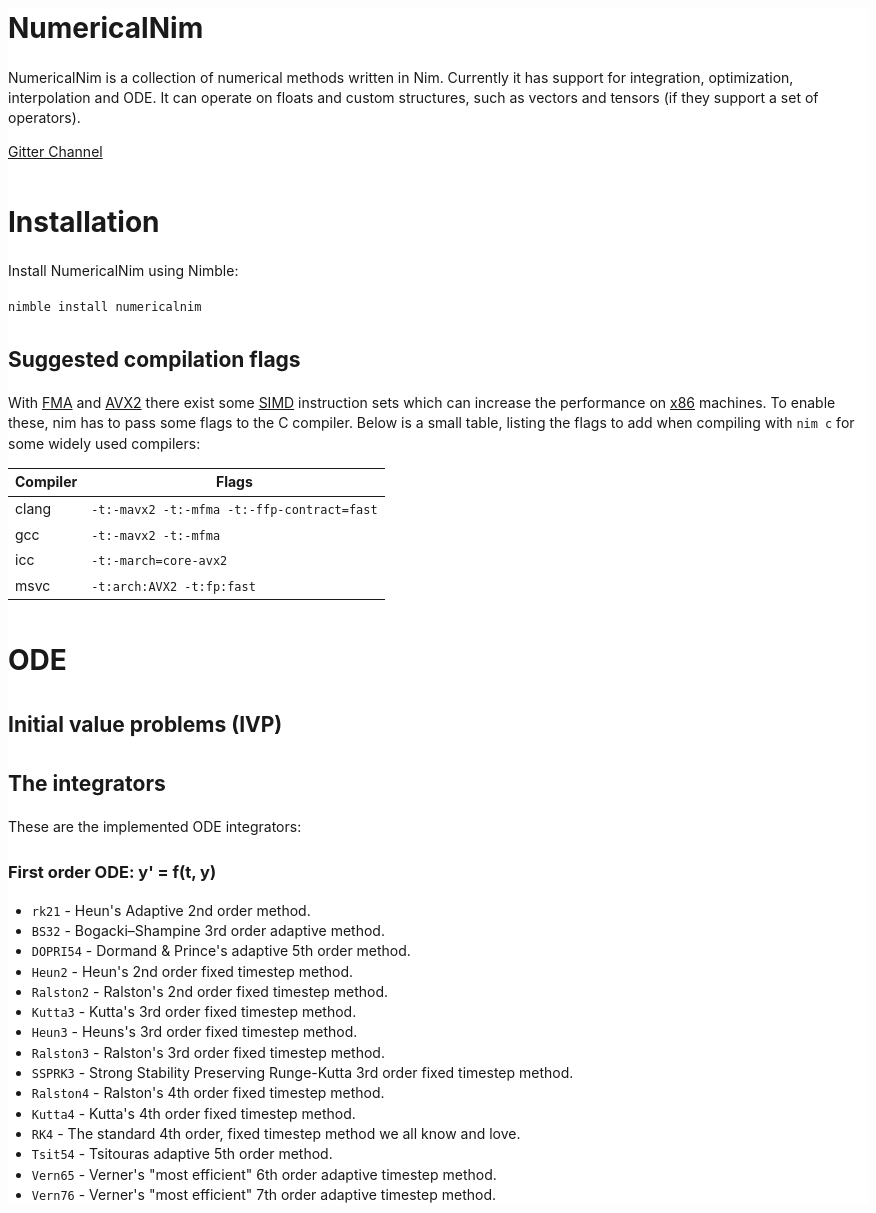 # NumericalNim

NumericalNim is a collection of numerical methods written in Nim. Currently it has support for integration, optimization, interpolation and ODE. It can operate on floats and custom structures, such as vectors and tensors (if they support a set of operators).

[Gitter Channel](https://gitter.im/NumericalNim/community)

# Installation
Install NumericalNim using Nimble:

`nimble install numericalnim`

## Suggested compilation flags

With [FMA](https://en.wikipedia.org/wiki/FMA_instruction_set) and [AVX2](https://en.wikipedia.org/wiki/AVX2) there exist some [SIMD](https://en.wikipedia.org/wiki/SIMD) instruction sets which can increase the performance on [x86](https://en.wikipedia.org/wiki/X86) machines.
To enable these, nim has to pass some flags to the C compiler.
Below is a small table, listing the flags to add when compiling with `nim c` for some widely used compilers:

Compiler     | Flags
------------ | -----
clang        | `-t:-mavx2 -t:-mfma -t:-ffp-contract=fast`
gcc          | `-t:-mavx2 -t:-mfma`
icc          | `-t:-march=core-avx2`
msvc         | `-t:arch:AVX2 -t:fp:fast`

# ODE
## Initial value problems (IVP)
## The integrators
These are the implemented ODE integrators:

### First order ODE: y' = f(t, y) 
- `rk21` - Heun's Adaptive 2nd order method.
- `BS32` - Bogacki–Shampine 3rd order adaptive method.
- `DOPRI54` - Dormand & Prince's adaptive 5th order method.
- `Heun2` - Heun's 2nd order fixed timestep method.
- `Ralston2` - Ralston's 2nd order fixed timestep method.
- `Kutta3` - Kutta's 3rd order fixed timestep method.
- `Heun3` - Heuns's 3rd order fixed timestep method.
- `Ralston3` - Ralston's 3rd order fixed timestep method.
- `SSPRK3` - Strong Stability Preserving Runge-Kutta 3rd order fixed timestep method.
- `Ralston4` - Ralston's 4th order fixed timestep method.
- `Kutta4` - Kutta's 4th order fixed timestep method.
- `RK4` - The standard 4th order, fixed timestep method we all know and love.
- `Tsit54` - Tsitouras adaptive 5th order method.
- `Vern65` - Verner's "most efficient" 6th order adaptive timestep method.
- `Vern76` - Verner's "most efficient" 7th order adaptive timestep method.
